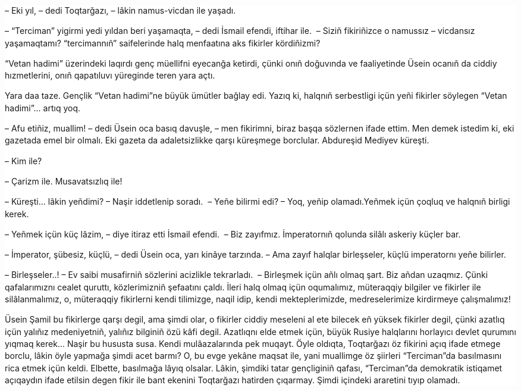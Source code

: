 – Eki yıl, – dedi Toqtarğazı, – lâkin namus-vicdan ile yaşadı.

– “Terciman” yigirmi yedi yıldan beri yaşamaqta, – dedi İsmail efendi, iftihar ile.
 – Siziñ fikiriñizce o namussız – vicdansız yaşamaqtamı?
“tercimannıñ” saifelerinde halq menfaatına aks fikirler kördiñizmi?

“Vetan hadimi” üzerindeki laqırdı genç müellifni eyecanğa ketirdi, çünki onıñ doğuvında ve faaliyetinde Üsein ocanıñ da ciddiy hızmetlerini, onıñ qapatıluvı yüreginde teren yara açtı.

Yara daa taze.
Gençlik “Vetan hadimi”ne büyük ümütler bağlay edi.
Yazıq ki, halqnıñ serbestligi içün yeñi fikirler söylegen “Vetan hadimi”... artıq yoq.

– Afu etiñiz, muallim! – dedi Üsein oca basıq davuşle, – men fikirimni, biraz başqa sözlernen ifade ettim.
Men demek istedim ki, eki gazetada emel bir olmalı.
Eki gazeta da adaletsizlikke qarşı küreşmege borclular.
Abdureşid Mediyev küreşti.

– Kim ile?

– Çarizm ile.
Musavatsızlıq ile!

– Küreşti... lâkin yeñdimi? – Naşir iddetlenip soradı.
 – Yeñe bilirmi edi?
– Yoq, yeñip olamadı.Yeñmek içün çoqluq ve halqnıñ birligi kerek.

– Yeñmek içün küç lâzim, – diye itiraz etti İsmail efendi.
 – Biz zayıfmız.
İmperatornıñ qolunda silâlı askeriy küçler bar.

– İmperator, şübesiz, küçlü, – dedi Üsein oca, yarı kinâye tarzında.
– Ama zayıf halqlar birleşseler, küçlü imperatornı yeñe bilirler.

– Birleşseler..! – Ev saibi musafirniñ sözlerini acizlikle tekrarladı.
 – Birleşmek içün añlı olmaq şart.
Biz añdan uzaqmız.
Çünki qafalarımıznı cealet quruttı, közlerimizniñ şefaatını çaldı.
İleri halq olmaq içün oqumalımız, müteraqqiy bilgiler ve fikirler ile silâlanmalımız, o, müteraqqiy fikirlerni kendi tilimizge, naqil idip, kendi mekteplerimizde, medreselerimize kirdirmeye çalışmalımız!

Üsein Şamil bu fikirlerge qarşı degil, ama şimdi olar, o fikirler ciddiy meseleni al ete bilecek eñ yüksek fikirler degil, çünki azatlıq içün yalıñız medeniyetniñ, yalıñız bilginiñ özü kâfi degil.
Azatlıqnı elde etmek içün, büyük Rusiye halqlarını horlayıcı devlet qurumını yıqmaq kerek...
Naşir bu hususta susa.
Kendi mulâazalarında pek muqayt.
Öyle oldıqta, Toqtarğazı öz fikirini açıq ifade etmege borclu, lâkin öyle yapmağa şimdi acet barmı?
O, bu evge yekâne maqsat ile, yani muallimge öz şiirleri “Terciman”da basılmasını rica etmek içün keldi.
Elbette, basılmağa lâyıq olsalar.
Lâkin, şimdiki tatar gençliginiñ qafası, “Terciman”da demokratik istiqamet açıqaydın ifade etilsin degen fikir ile bant ekenini Toqtarğazı hatirden çıqarmay.
Şimdi içindeki araretini tıyıp olamadı.
